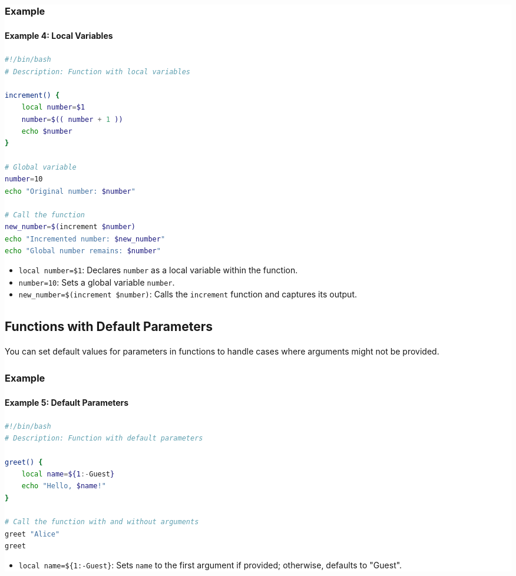 ### Example

#### Example 4: Local Variables

```bash
#!/bin/bash
# Description: Function with local variables

increment() {
    local number=$1
    number=$(( number + 1 ))
    echo $number
}

# Global variable
number=10
echo "Original number: $number"

# Call the function
new_number=$(increment $number)
echo "Incremented number: $new_number"
echo "Global number remains: $number"
```
- `local number=$1`: Declares `number` as a local variable within the function.
- `number=10`: Sets a global variable `number`.
- `new_number=$(increment $number)`: Calls the `increment` function and captures its output.

## Functions with Default Parameters

You can set default values for parameters in functions to handle cases where arguments might not be provided.

### Example

#### Example 5: Default Parameters

```bash
#!/bin/bash
# Description: Function with default parameters

greet() {
    local name=${1:-Guest}
    echo "Hello, $name!"
}

# Call the function with and without arguments
greet "Alice"
greet
```
- `local name=${1:-Guest}`: Sets `name` to the first argument if provided; otherwise, defaults to "Guest".
